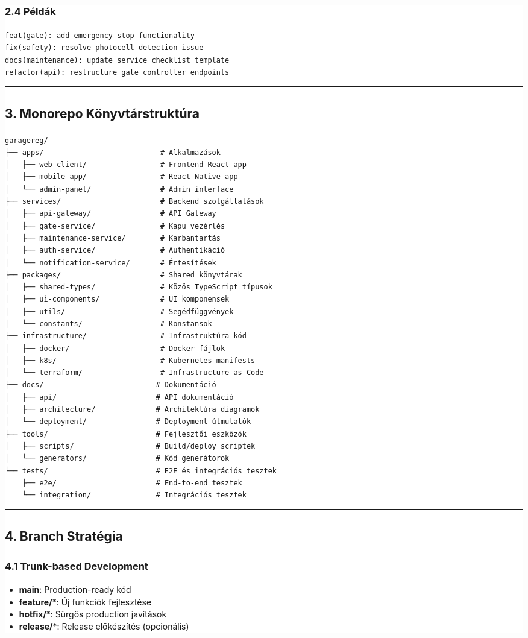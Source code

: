 ### 2.4 Példák
```
feat(gate): add emergency stop functionality
fix(safety): resolve photocell detection issue
docs(maintenance): update service checklist template
refactor(api): restructure gate controller endpoints
```

---

## 3. Monorepo Könyvtárstruktúra

```
garagereg/
├── apps/                           # Alkalmazások
│   ├── web-client/                 # Frontend React app
│   ├── mobile-app/                 # React Native app
│   └── admin-panel/                # Admin interface
├── services/                       # Backend szolgáltatások
│   ├── api-gateway/                # API Gateway
│   ├── gate-service/               # Kapu vezérlés
│   ├── maintenance-service/        # Karbantartás
│   ├── auth-service/               # Authentikáció
│   └── notification-service/       # Értesítések
├── packages/                       # Shared könyvtárak
│   ├── shared-types/               # Közös TypeScript típusok
│   ├── ui-components/              # UI komponensek
│   ├── utils/                      # Segédfüggvények
│   └── constants/                  # Konstansok
├── infrastructure/                 # Infrastruktúra kód
│   ├── docker/                     # Docker fájlok
│   ├── k8s/                        # Kubernetes manifests
│   └── terraform/                  # Infrastructure as Code
├── docs/                          # Dokumentáció
│   ├── api/                       # API dokumentáció
│   ├── architecture/              # Architektúra diagramok
│   └── deployment/                # Deployment útmutatók
├── tools/                         # Fejlesztői eszközök
│   ├── scripts/                   # Build/deploy scriptek
│   └── generators/                # Kód generátorok
└── tests/                         # E2E és integrációs tesztek
    ├── e2e/                       # End-to-end tesztek
    └── integration/               # Integrációs tesztek
```

---

## 4. Branch Stratégia

### 4.1 Trunk-based Development
- **main**: Production-ready kód
- **feature/***: Új funkciók fejlesztése
- **hotfix/***: Sürgős production javítások
- **release/***: Release előkészítés (opcionális)
